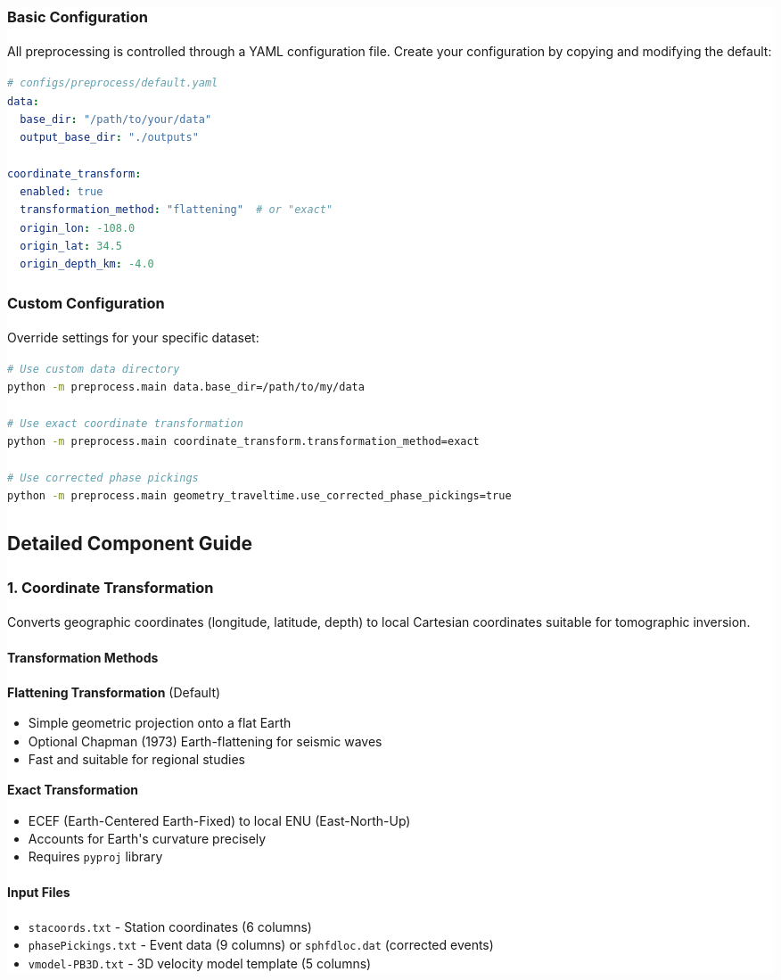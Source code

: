 ### Basic Configuration

All preprocessing is controlled through a YAML configuration file. Create your configuration by copying and modifying the default:

```yaml
# configs/preprocess/default.yaml
data:
  base_dir: "/path/to/your/data"
  output_base_dir: "./outputs"

coordinate_transform:
  enabled: true
  transformation_method: "flattening"  # or "exact"
  origin_lon: -108.0
  origin_lat: 34.5
  origin_depth_km: -4.0
```

### Custom Configuration

Override settings for your specific dataset:

```bash
# Use custom data directory
python -m preprocess.main data.base_dir=/path/to/my/data

# Use exact coordinate transformation
python -m preprocess.main coordinate_transform.transformation_method=exact

# Use corrected phase pickings
python -m preprocess.main geometry_traveltime.use_corrected_phase_pickings=true
```

## Detailed Component Guide

### 1. Coordinate Transformation

Converts geographic coordinates (longitude, latitude, depth) to local Cartesian coordinates suitable for tomographic inversion.

#### Transformation Methods

**Flattening Transformation** (Default)
- Simple geometric projection onto a flat Earth
- Optional Chapman (1973) Earth-flattening for seismic waves
- Fast and suitable for regional studies

**Exact Transformation**
- ECEF (Earth-Centered Earth-Fixed) to local ENU (East-North-Up)
- Accounts for Earth's curvature precisely
- Requires `pyproj` library

#### Input Files
- `stacoords.txt` - Station coordinates (6 columns)
- `phasePickings.txt` - Event data (9 columns) or `sphfdloc.dat` (corrected events)
- `vmodel-PB3D.txt` - 3D velocity model template (5 columns)
